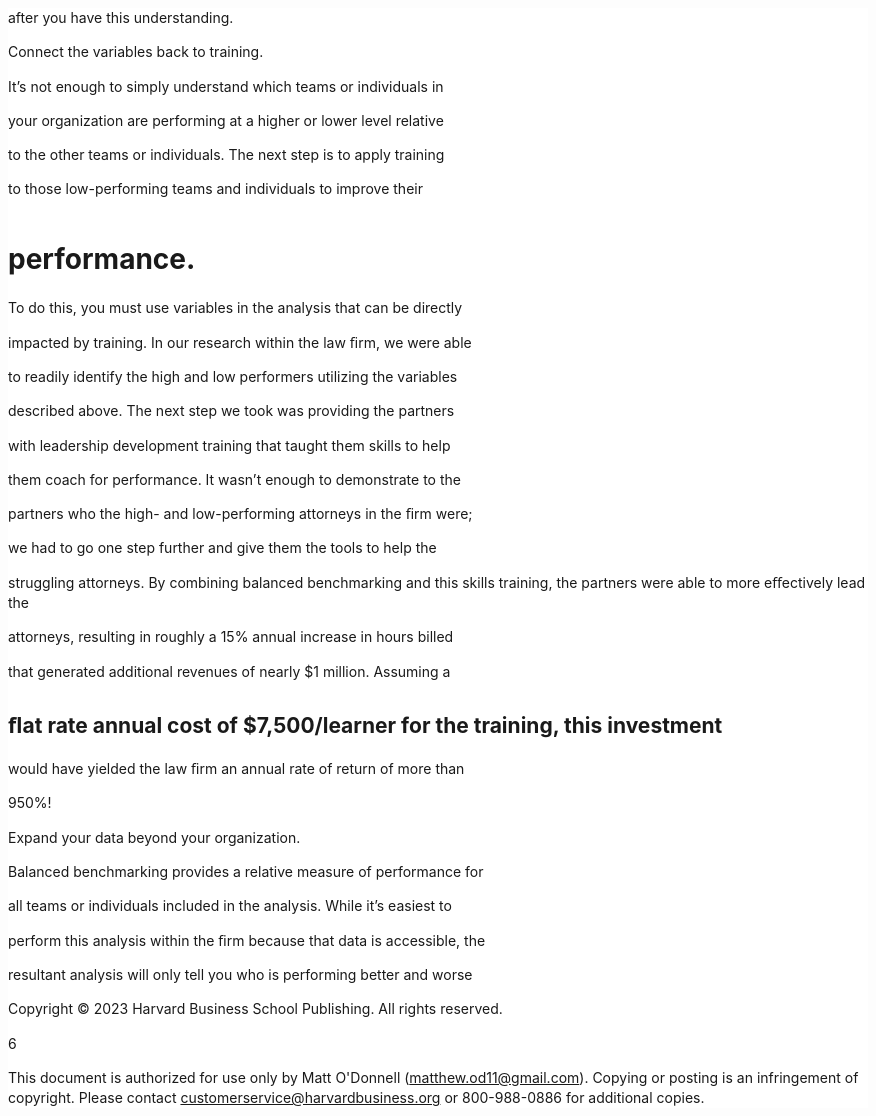 after you have this understanding.

Connect the variables back to training.

It’s not enough to simply understand which teams or individuals in

your organization are performing at a higher or lower level relative

to the other teams or individuals. The next step is to apply training

to those low-performing teams and individuals to improve their

# performance.

To do this, you must use variables in the analysis that can be directly

impacted by training. In our research within the law ﬁrm, we were able

to readily identify the high and low performers utilizing the variables

described above. The next step we took was providing the partners

with leadership development training that taught them skills to help

them coach for performance. It wasn’t enough to demonstrate to the

partners who the high- and low-performing attorneys in the ﬁrm were;

we had to go one step further and give them the tools to help the

struggling attorneys. By combining balanced benchmarking and this skills training, the partners were able to more eﬀectively lead the

attorneys, resulting in roughly a 15% annual increase in hours billed

that generated additional revenues of nearly $1 million. Assuming a

## ﬂat rate annual cost of $7,500/learner for the training, this investment

would have yielded the law ﬁrm an annual rate of return of more than

950%!

Expand your data beyond your organization.

Balanced benchmarking provides a relative measure of performance for

all teams or individuals included in the analysis. While it’s easiest to

perform this analysis within the ﬁrm because that data is accessible, the

resultant analysis will only tell you who is performing better and worse

Copyright © 2023 Harvard Business School Publishing. All rights reserved.

6

This document is authorized for use only by Matt O'Donnell (matthew.od11@gmail.com). Copying or posting is an infringement of copyright. Please contact customerservice@harvardbusiness.org or 800-988-0886 for additional copies.
